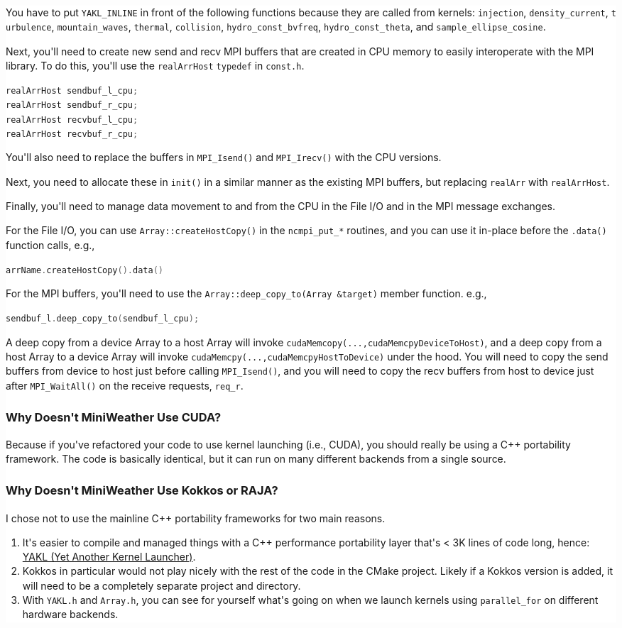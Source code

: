 You have to put `YAKL_INLINE` in front of the following functions because they are called from kernels: `injection`, `density_current`, `turbulence`, `mountain_waves`, `thermal`, `collision`, `hydro_const_bvfreq`, `hydro_const_theta`, and `sample_ellipse_cosine`.

Next, you'll need to create new send and recv MPI buffers that are created in CPU memory to easily interoperate with the MPI library. To do this, you'll use the `realArrHost` `typedef` in `const.h`.

```C++
realArrHost sendbuf_l_cpu;
realArrHost sendbuf_r_cpu;
realArrHost recvbuf_l_cpu;
realArrHost recvbuf_r_cpu;
```

You'll also need to replace the buffers in `MPI_Isend()` and `MPI_Irecv()` with the CPU versions.

Next, you need to allocate these in `init()` in a similar manner as the existing MPI buffers, but replacing `realArr` with `realArrHost`.

Finally, you'll need to manage data movement to and from the CPU in the File I/O and in the MPI message exchanges.

For the File I/O, you can use `Array::createHostCopy()` in the `ncmpi_put_*` routines, and you can use it in-place before the `.data()` function calls, e.g.,

```C++
arrName.createHostCopy().data()
```

For the MPI buffers, you'll need to use the `Array::deep_copy_to(Array &target)` member function. e.g.,

```C++
sendbuf_l.deep_copy_to(sendbuf_l_cpu);
```

A deep copy from a device Array to a host Array will invoke `cudaMemcopy(...,cudaMemcpyDeviceToHost)`, and a deep copy from a host Array to a device Array will invoke `cudaMemcpy(...,cudaMemcpyHostToDevice)` under the hood. You will need to copy the send buffers from device to host just before calling `MPI_Isend()`, and you will need to copy the recv buffers from host to device just after `MPI_WaitAll()` on the receive requests, `req_r`.

### Why Doesn't MiniWeather Use CUDA?

Because if you've refactored your code to use kernel launching (i.e., CUDA), you should really be using a C++ portability framework. The code is basically identical, but it can run on many different backends from a single source.

### Why Doesn't MiniWeather Use Kokkos or RAJA?

I chose not to use the mainline C++ portability frameworks for two main reasons.

1. It's easier to compile and managed things with a C++ performance portability layer that's < 3K lines of code long, hence: [YAKL (Yet Another Kernel Launcher)](github.com/mrnorman/YAKL).
2. Kokkos in particular would not play nicely with the rest of the code in the CMake project. Likely if a Kokkos version is added, it will need to be a completely separate project and directory.
3. With `YAKL.h` and `Array.h`, you can see for yourself what's going on when we launch kernels using `parallel_for` on different hardware backends.

